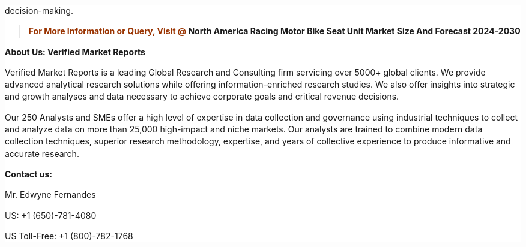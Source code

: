 decision-making.</p></body></html></p><blockquote><p><span style="color: #993300;"><strong>For More Information or Query, Visit @ <a href="https://www.verifiedmarketreports.com/product/racing-motor-bike-seat-unit-market/">North America Racing Motor Bike Seat Unit Market Size And Forecast 2024-2030</a></strong></span></p></blockquote><p><strong>About Us: Verified Market Reports</strong></p><p>Verified Market Reports is a leading Global Research and Consulting firm servicing over 5000+ global clients. We provide advanced analytical research solutions while offering information-enriched research studies. We also offer insights into strategic and growth analyses and data necessary to achieve corporate goals and critical revenue decisions.</p><p>Our 250 Analysts and SMEs offer a high level of expertise in data collection and governance using industrial techniques to collect and analyze data on more than 25,000 high-impact and niche markets. Our analysts are trained to combine modern data collection techniques, superior research methodology, expertise, and years of collective experience to produce informative and accurate research.</p><p><strong>Contact us:</strong></p><p>Mr. Edwyne Fernandes</p><p>US: +1 (650)-781-4080</p><p>US Toll-Free: +1 (800)-782-1768</p>
